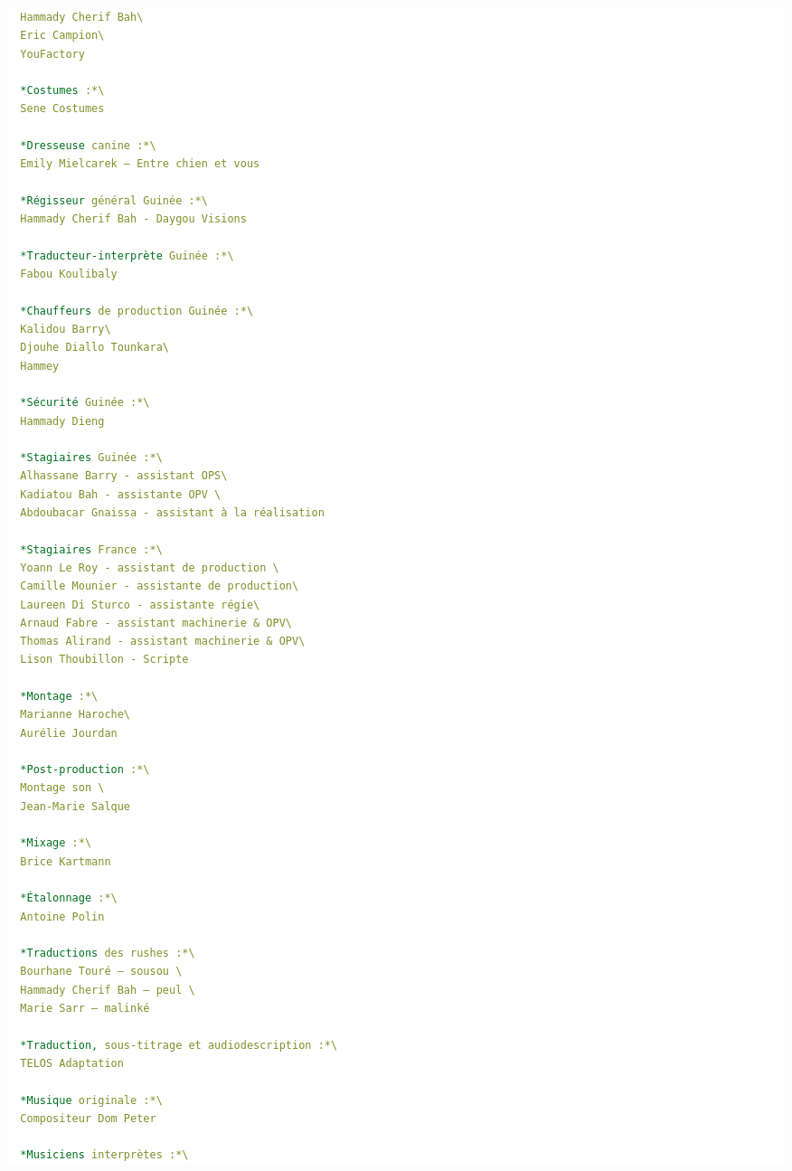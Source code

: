 ```yaml
  Hammady Cherif Bah\
  Eric Campion\
  YouFactory 

  *Costumes :*\
  Sene Costumes 

  *Dresseuse canine :*\
  Emily Mielcarek – Entre chien et vous 

  *Régisseur général Guinée :*\
  Hammady Cherif Bah - Daygou Visions

  *Traducteur-interprète Guinée :*\
  Fabou Koulibaly 

  *Chauffeurs de production Guinée :*\
  Kalidou Barry\
  Djouhe Diallo Tounkara\
  Hammey

  *Sécurité Guinée :*\
  Hammady Dieng

  *Stagiaires Guinée :*\
  Alhassane Barry - assistant OPS\
  Kadiatou Bah - assistante OPV \
  Abdoubacar Gnaissa - assistant à la réalisation 

  *Stagiaires France :*\
  Yoann Le Roy - assistant de production \
  Camille Mounier - assistante de production\
  Laureen Di Sturco - assistante régie\
  Arnaud Fabre - assistant machinerie & OPV\
  Thomas Alirand - assistant machinerie & OPV\
  Lison Thoubillon - Scripte 

  *Montage :*\
  Marianne Haroche\
  Aurélie Jourdan

  *Post-production :*\
  Montage son \
  Jean-Marie Salque

  *Mixage :*\
  Brice Kartmann

  *Étalonnage :*\
  Antoine Polin

  *Traductions des rushes :*\
  Bourhane Touré – sousou \
  Hammady Cherif Bah – peul \
  Marie Sarr – malinké 

  *Traduction, sous-titrage et audiodescription :*\
  TELOS Adaptation

  *Musique originale :*\
  Compositeur Dom Peter 

  *Musiciens interprètes :*\
```